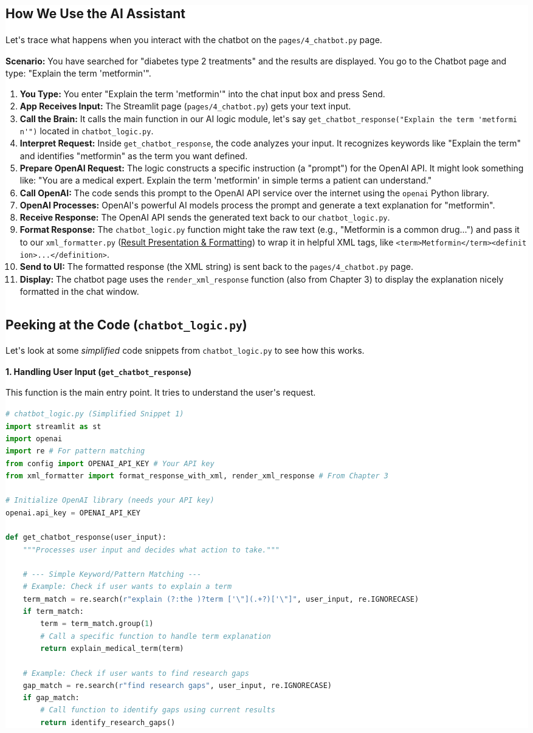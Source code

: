 ## How We Use the AI Assistant

Let's trace what happens when you interact with the chatbot on the `pages/4_chatbot.py` page.

**Scenario:** You have searched for "diabetes type 2 treatments" and the results are displayed. You go to the Chatbot page and type: "Explain the term 'metformin'".

1.  **You Type:** You enter "Explain the term 'metformin'" into the chat input box and press Send.
2.  **App Receives Input:** The Streamlit page (`pages/4_chatbot.py`) gets your text input.
3.  **Call the Brain:** It calls the main function in our AI logic module, let's say `get_chatbot_response("Explain the term 'metformin'")` located in `chatbot_logic.py`.
4.  **Interpret Request:** Inside `get_chatbot_response`, the code analyzes your input. It recognizes keywords like "Explain the term" and identifies "metformin" as the term you want defined.
5.  **Prepare OpenAI Request:** The logic constructs a specific instruction (a "prompt") for the OpenAI API. It might look something like: "You are a medical expert. Explain the term 'metformin' in simple terms a patient can understand."
6.  **Call OpenAI:** The code sends this prompt to the OpenAI API service over the internet using the `openai` Python library.
7.  **OpenAI Processes:** OpenAI's powerful AI models process the prompt and generate a text explanation for "metformin".
8.  **Receive Response:** The OpenAI API sends the generated text back to our `chatbot_logic.py`.
9.  **Format Response:** The `chatbot_logic.py` function might take the raw text (e.g., "Metformin is a common drug...") and pass it to our `xml_formatter.py` ([Result Presentation & Formatting](03_result_presentation___formatting_.md)) to wrap it in helpful XML tags, like `<term>Metformin</term><definition>...</definition>`.
10. **Send to UI:** The formatted response (the XML string) is sent back to the `pages/4_chatbot.py` page.
11. **Display:** The chatbot page uses the `render_xml_response` function (also from Chapter 3) to display the explanation nicely formatted in the chat window.

## Peeking at the Code (`chatbot_logic.py`)

Let's look at some *simplified* code snippets from `chatbot_logic.py` to see how this works.

**1. Handling User Input (`get_chatbot_response`)**

This function is the main entry point. It tries to understand the user's request.

```python
# chatbot_logic.py (Simplified Snippet 1)
import streamlit as st
import openai
import re # For pattern matching
from config import OPENAI_API_KEY # Your API key
from xml_formatter import format_response_with_xml, render_xml_response # From Chapter 3

# Initialize OpenAI library (needs your API key)
openai.api_key = OPENAI_API_KEY

def get_chatbot_response(user_input):
    """Processes user input and decides what action to take."""

    # --- Simple Keyword/Pattern Matching ---
    # Example: Check if user wants to explain a term
    term_match = re.search(r"explain (?:the )?term ['\"](.+?)['\"]", user_input, re.IGNORECASE)
    if term_match:
        term = term_match.group(1)
        # Call a specific function to handle term explanation
        return explain_medical_term(term)

    # Example: Check if user wants to find research gaps
    gap_match = re.search(r"find research gaps", user_input, re.IGNORECASE)
    if gap_match:
        # Call function to identify gaps using current results
        return identify_research_gaps()
```
